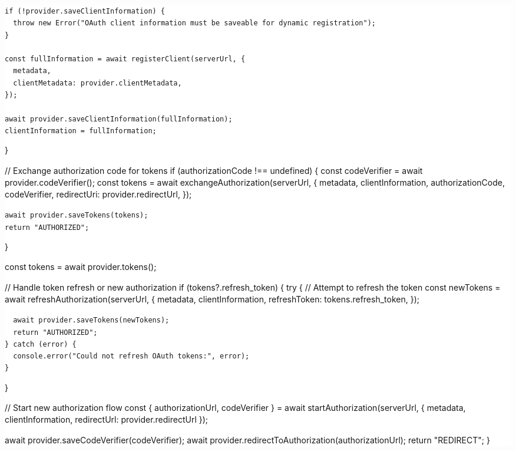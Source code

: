     if (!provider.saveClientInformation) {
      throw new Error("OAuth client information must be saveable for dynamic registration");
    }

    const fullInformation = await registerClient(serverUrl, {
      metadata,
      clientMetadata: provider.clientMetadata,
    });

    await provider.saveClientInformation(fullInformation);
    clientInformation = fullInformation;
  }

  // Exchange authorization code for tokens
  if (authorizationCode !== undefined) {
    const codeVerifier = await provider.codeVerifier();
    const tokens = await exchangeAuthorization(serverUrl, {
      metadata,
      clientInformation,
      authorizationCode,
      codeVerifier,
      redirectUri: provider.redirectUrl,
    });

    await provider.saveTokens(tokens);
    return "AUTHORIZED";
  }

  const tokens = await provider.tokens();

  // Handle token refresh or new authorization
  if (tokens?.refresh_token) {
    try {
      // Attempt to refresh the token
      const newTokens = await refreshAuthorization(serverUrl, {
        metadata,
        clientInformation,
        refreshToken: tokens.refresh_token,
      });

      await provider.saveTokens(newTokens);
      return "AUTHORIZED";
    } catch (error) {
      console.error("Could not refresh OAuth tokens:", error);
    }
  }

  // Start new authorization flow
  const { authorizationUrl, codeVerifier } = await startAuthorization(serverUrl, {
    metadata,
    clientInformation,
    redirectUrl: provider.redirectUrl
  });

  await provider.saveCodeVerifier(codeVerifier);
  await provider.redirectToAuthorization(authorizationUrl);
  return "REDIRECT";
}
